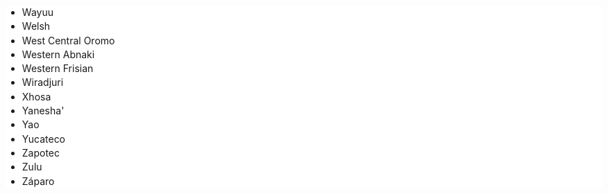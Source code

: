 - Wayuu
- Welsh
- West Central Oromo
- Western Abnaki
- Western Frisian
- Wiradjuri
- Xhosa
- Yanesha'
- Yao
- Yucateco
- Zapotec
- Zulu
- Záparo
